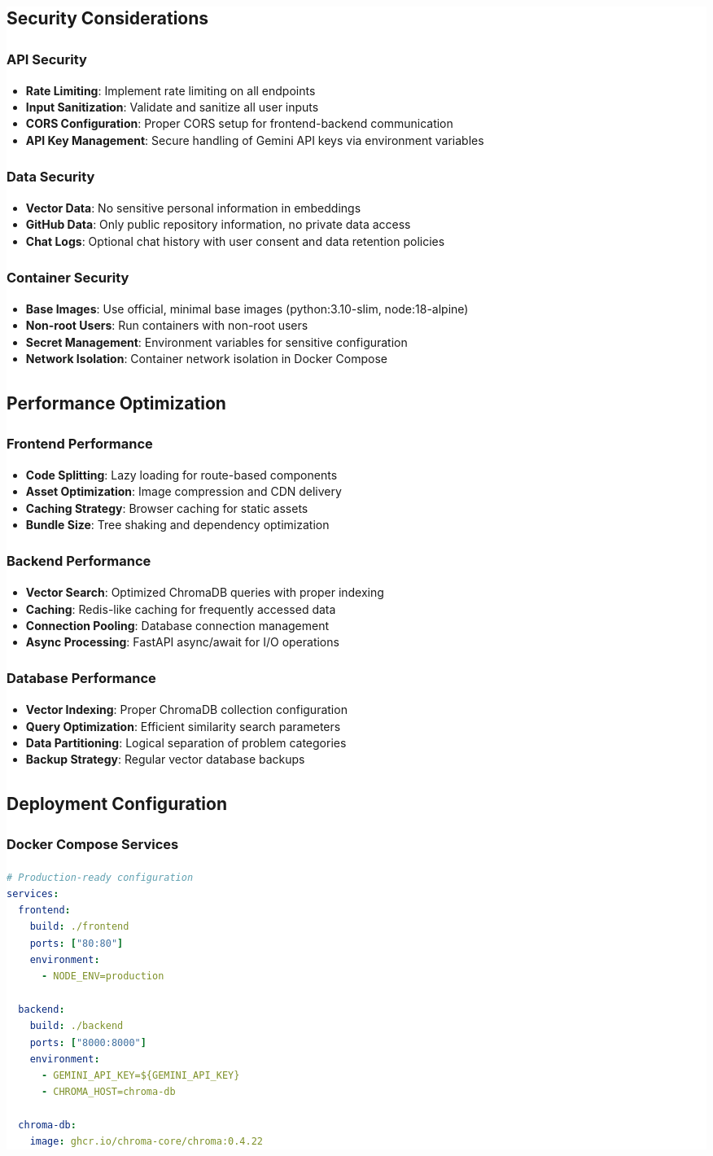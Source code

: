 ## Security Considerations

### API Security
- **Rate Limiting**: Implement rate limiting on all endpoints
- **Input Sanitization**: Validate and sanitize all user inputs
- **CORS Configuration**: Proper CORS setup for frontend-backend communication
- **API Key Management**: Secure handling of Gemini API keys via environment variables

### Data Security
- **Vector Data**: No sensitive personal information in embeddings
- **GitHub Data**: Only public repository information, no private data access
- **Chat Logs**: Optional chat history with user consent and data retention policies

### Container Security
- **Base Images**: Use official, minimal base images (python:3.10-slim, node:18-alpine)
- **Non-root Users**: Run containers with non-root users
- **Secret Management**: Environment variables for sensitive configuration
- **Network Isolation**: Container network isolation in Docker Compose

## Performance Optimization

### Frontend Performance
- **Code Splitting**: Lazy loading for route-based components
- **Asset Optimization**: Image compression and CDN delivery
- **Caching Strategy**: Browser caching for static assets
- **Bundle Size**: Tree shaking and dependency optimization

### Backend Performance
- **Vector Search**: Optimized ChromaDB queries with proper indexing
- **Caching**: Redis-like caching for frequently accessed data
- **Connection Pooling**: Database connection management
- **Async Processing**: FastAPI async/await for I/O operations

### Database Performance
- **Vector Indexing**: Proper ChromaDB collection configuration
- **Query Optimization**: Efficient similarity search parameters
- **Data Partitioning**: Logical separation of problem categories
- **Backup Strategy**: Regular vector database backups

## Deployment Configuration

### Docker Compose Services
```yaml
# Production-ready configuration
services:
  frontend:
    build: ./frontend
    ports: ["80:80"]
    environment:
      - NODE_ENV=production
    
  backend:
    build: ./backend
    ports: ["8000:8000"]
    environment:
      - GEMINI_API_KEY=${GEMINI_API_KEY}
      - CHROMA_HOST=chroma-db
    
  chroma-db:
    image: ghcr.io/chroma-core/chroma:0.4.22
```